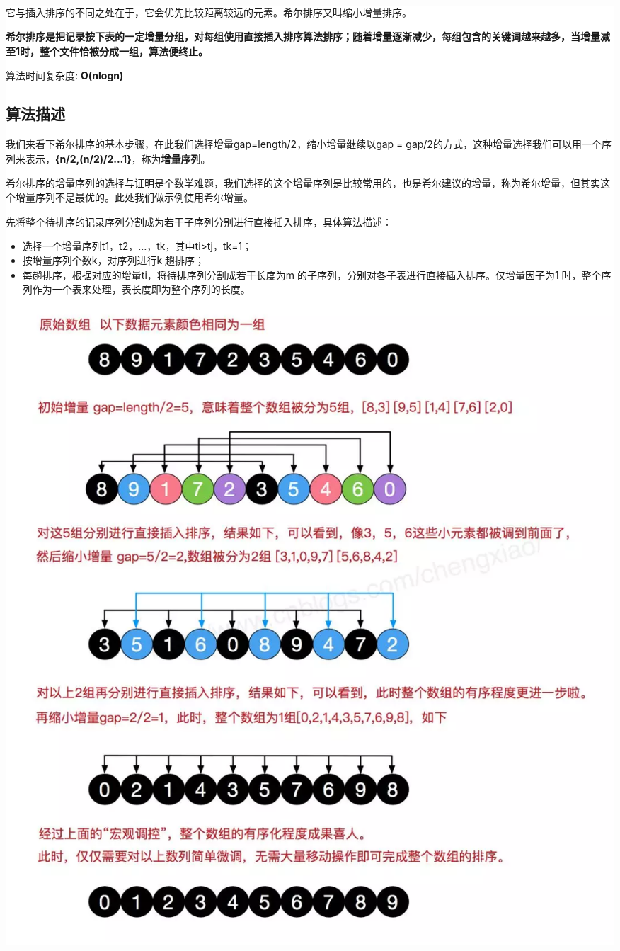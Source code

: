 它与插入排序的不同之处在于，它会优先比较距离较远的元素。希尔排序又叫缩小增量排序。

**希尔排序是把记录按下表的一定增量分组，对每组使用直接插入排序算法排序；随着增量逐渐减少，每组包含的关键词越来越多，当增量减至1时，整个文件恰被分成一组，算法便终止。**

算法时间复杂度:  **O(nlogn)** 

## 算法描述

我们来看下希尔排序的基本步骤，在此我们选择增量gap=length/2，缩小增量继续以gap = gap/2的方式，这种增量选择我们可以用一个序列来表示，**{n/2,(n/2)/2...1}**，称为**增量序列**。

希尔排序的增量序列的选择与证明是个数学难题，我们选择的这个增量序列是比较常用的，也是希尔建议的增量，称为希尔增量，但其实这个增量序列不是最优的。此处我们做示例使用希尔增量。

先将整个待排序的记录序列分割成为若干子序列分别进行直接插入排序，具体算法描述：

- 选择一个增量序列t1，t2，…，tk，其中ti>tj，tk=1；
- 按增量序列个数k，对序列进行k 趟排序；
- 每趟排序，根据对应的增量ti，将待排序列分割成若干长度为m 的子序列，分别对各子表进行直接插入排序。仅增量因子为1 时，整个序列作为一个表来处理，表长度即为整个序列的长度。

 ![img](十大排序算法总结/640-1571019397730.webp) 

